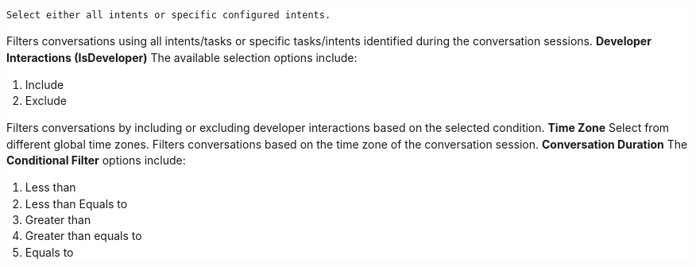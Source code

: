     Select either all intents or specific configured intents.
   </td>
   <td>
    Filters conversations using all intents/tasks or specific tasks/intents identified during the conversation sessions.
   </td>
  </tr>
  <tr>
   <td>
    <strong>Developer Interactions (IsDeveloper)</strong>
   </td>
   <td>
    The available selection options include:
<ol>

<li>Include

<li>Exclude
</li>
</ol>
   </td>
   <td>
    Filters conversations by including or excluding developer interactions based on the selected condition.
   </td>
  </tr>
  <tr>
   <td>
    <strong>Time Zone</strong>
   </td>
   <td>
    Select from different global time zones.
   </td>
   <td>
    Filters conversations based on the time zone of the conversation session.
   </td>
  </tr>
  <tr>
   <td>
    <strong>Conversation Duration</strong>
   </td>
   <td>
    The <strong>Conditional Filter</strong> options include:
<ol>

<li>Less than

<li>Less than Equals to

<li>Greater than

<li>Greater than equals to

<li>Equals to
<p>
